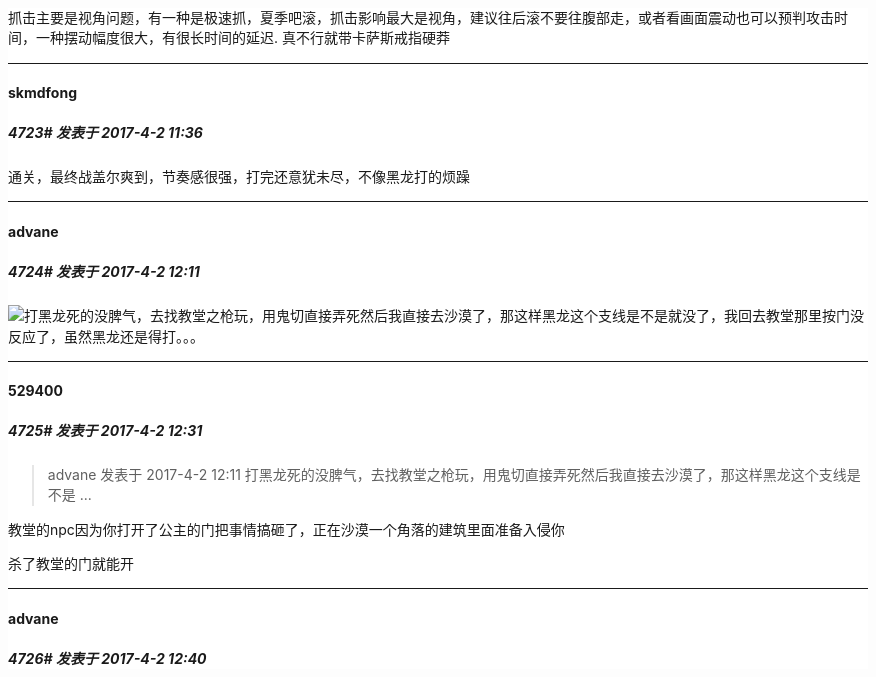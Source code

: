 


抓击主要是视角问题，有一种是极速抓，夏季吧滚，抓击影响最大是视角，建议往后滚不要往腹部走，或者看画面震动也可以预判攻击时间，一种摆动幅度很大，有很长时间的延迟.
真不行就带卡萨斯戒指硬莽







-----

####  skmdfong  
##### 4723#       发表于 2017-4-2 11:36




通关，最终战盖尔爽到，节奏感很强，打完还意犹未尽，不像黑龙打的烦躁







-----

####  advane  
##### 4724#       发表于 2017-4-2 12:11



<img src="https://static.saraba1st.com/image/smiley/face/172.gif" referrerpolicy="no-referrer">打黑龙死的没脾气，去找教堂之枪玩，用鬼切直接弄死然后我直接去沙漠了，那这样黑龙这个支线是不是就没了，我回去教堂那里按门没反应了，虽然黑龙还是得打。。。







-----

####  529400  
##### 4725#       发表于 2017-4-2 12:31



<blockquote>advane 发表于 2017-4-2 12:11
打黑龙死的没脾气，去找教堂之枪玩，用鬼切直接弄死然后我直接去沙漠了，那这样黑龙这个支线是不是 ...</blockquote>
教堂的npc因为你打开了公主的门把事情搞砸了，正在沙漠一个角落的建筑里面准备入侵你

杀了教堂的门就能开







-----

####  advane  
##### 4726#       发表于 2017-4-2 12:40

